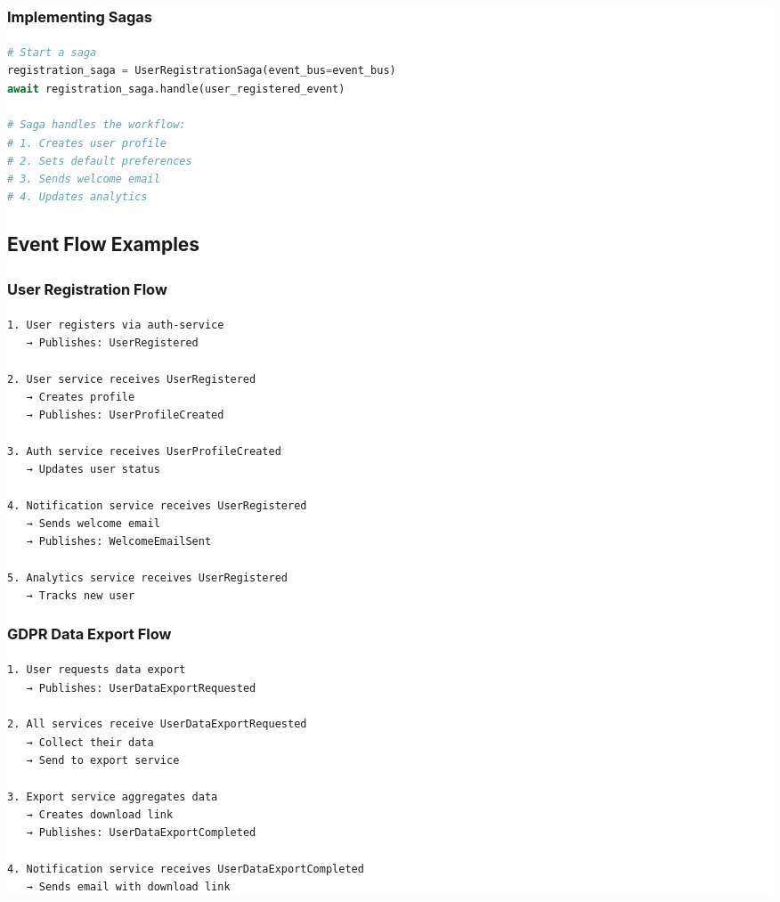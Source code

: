 ### Implementing Sagas

```python
# Start a saga
registration_saga = UserRegistrationSaga(event_bus=event_bus)
await registration_saga.handle(user_registered_event)

# Saga handles the workflow:
# 1. Creates user profile
# 2. Sets default preferences
# 3. Sends welcome email
# 4. Updates analytics
```

## Event Flow Examples

### User Registration Flow
```
1. User registers via auth-service
   → Publishes: UserRegistered

2. User service receives UserRegistered
   → Creates profile
   → Publishes: UserProfileCreated

3. Auth service receives UserProfileCreated
   → Updates user status

4. Notification service receives UserRegistered
   → Sends welcome email
   → Publishes: WelcomeEmailSent

5. Analytics service receives UserRegistered
   → Tracks new user
```

### GDPR Data Export Flow
```
1. User requests data export
   → Publishes: UserDataExportRequested

2. All services receive UserDataExportRequested
   → Collect their data
   → Send to export service

3. Export service aggregates data
   → Creates download link
   → Publishes: UserDataExportCompleted

4. Notification service receives UserDataExportCompleted
   → Sends email with download link
```
